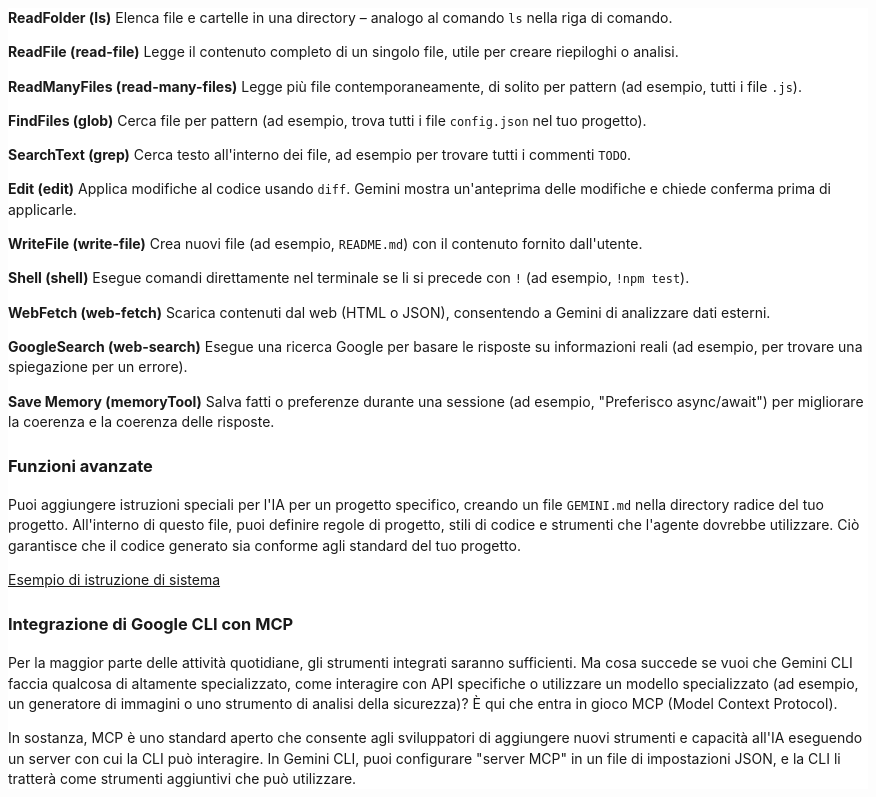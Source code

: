 <strong>ReadFolder (ls)</strong>
Elenca file e cartelle in una directory – analogo al comando `ls` nella riga di comando.

<strong>ReadFile (read-file)</strong>
Legge il contenuto completo di un singolo file, utile per creare riepiloghi o analisi.

<strong>ReadManyFiles (read-many-files)</strong>
Legge più file contemporaneamente, di solito per pattern (ad esempio, tutti i file `.js`).

<strong>FindFiles (glob)</strong>
Cerca file per pattern (ad esempio, trova tutti i file `config.json` nel tuo progetto).

<strong>SearchText (grep)</strong>
Cerca testo all'interno dei file, ad esempio per trovare tutti i commenti `TODO`.

<strong>Edit (edit)</strong>
Applica modifiche al codice usando `diff`. Gemini mostra un'anteprima delle modifiche e chiede conferma prima di applicarle.

<strong>WriteFile (write-file)</strong>
Crea nuovi file (ad esempio, `README.md`) con il contenuto fornito dall'utente.

<strong>Shell (shell)</strong>
Esegue comandi direttamente nel terminale se li si precede con `!` (ad esempio, `!npm test`).

<strong>WebFetch (web-fetch)</strong>
Scarica contenuti dal web (HTML o JSON), consentendo a Gemini di analizzare dati esterni.

<strong>GoogleSearch (web-search)</strong>
Esegue una ricerca Google per basare le risposte su informazioni reali (ad esempio, per trovare una spiegazione per un errore).

<strong>Save Memory (memoryTool)</strong>
Salva fatti o preferenze durante una sessione (ad esempio, "Preferisco async/await") per migliorare la coerenza e la coerenza delle risposte.


<h3>Funzioni avanzate</h3>

Puoi aggiungere istruzioni speciali per l'IA per un progetto specifico,
creando un file `GEMINI.md` nella directory radice del tuo progetto.
All'interno di questo file, puoi definire regole di progetto,
stili di codice e strumenti che l'agente dovrebbe utilizzare. Ciò garantisce che il codice generato sia conforme agli standard del tuo progetto.

<a href="https://github.com/hypo69/hypotez/blob/master/src/endpoints/hypo69/code_assistant/instructions/CODE_RULES.EN.MD">Esempio di istruzione di sistema</a>

<h3>Integrazione di Google CLI con MCP</h3>

Per la maggior parte delle attività quotidiane, gli strumenti integrati saranno sufficienti. Ma cosa succede se vuoi che Gemini CLI faccia qualcosa di altamente specializzato, come interagire con API specifiche o utilizzare un modello specializzato (ad esempio, un generatore di immagini o uno strumento di analisi della sicurezza)? È qui che entra in gioco MCP (Model Context Protocol).

In sostanza, MCP è uno standard aperto che consente agli sviluppatori di aggiungere nuovi strumenti e capacità all'IA eseguendo un server con cui la CLI può interagire. In Gemini CLI, puoi configurare "server MCP" in un file di impostazioni JSON, e la CLI li tratterà come strumenti aggiuntivi che può utilizzare.
